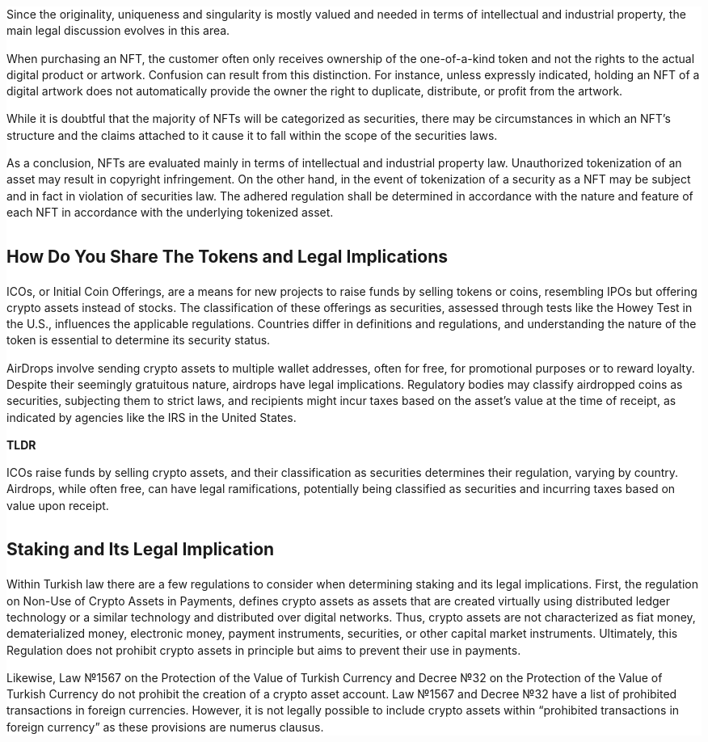 Since the originality, uniqueness and singularity is mostly valued and needed in terms of intellectual and industrial property, the main legal discussion evolves in this area.

When purchasing an NFT, the customer often only receives ownership of the one-of-a-kind token and not the rights to the actual digital product or artwork. Confusion can result from this distinction. For instance, unless expressly indicated, holding an NFT of a digital artwork does not automatically provide the owner the right to duplicate, distribute, or profit from the artwork.

While it is doubtful that the majority of NFTs will be categorized as securities, there may be circumstances in which an NFT’s structure and the claims attached to it cause it to fall within the scope of the securities laws.

As a conclusion, NFTs are evaluated mainly in terms of intellectual and industrial property law. Unauthorized tokenization of an asset may result in copyright infringement. On the other hand, in the event of tokenization of a security as a NFT may be subject and in fact in violation of securities law. The adhered regulation shall be determined in accordance with the nature and feature of each NFT in accordance with the underlying tokenized asset.

## How Do You Share The Tokens and Legal Implications <a href="#a4e0" id="a4e0"></a>

ICOs, or Initial Coin Offerings, are a means for new projects to raise funds by selling tokens or coins, resembling IPOs but offering crypto assets instead of stocks. The classification of these offerings as securities, assessed through tests like the Howey Test in the U.S., influences the applicable regulations. Countries differ in definitions and regulations, and understanding the nature of the token is essential to determine its security status.

AirDrops involve sending crypto assets to multiple wallet addresses, often for free, for promotional purposes or to reward loyalty. Despite their seemingly gratuitous nature, airdrops have legal implications. Regulatory bodies may classify airdropped coins as securities, subjecting them to strict laws, and recipients might incur taxes based on the asset’s value at the time of receipt, as indicated by agencies like the IRS in the United States.

**TLDR**

ICOs raise funds by selling crypto assets, and their classification as securities determines their regulation, varying by country. Airdrops, while often free, can have legal ramifications, potentially being classified as securities and incurring taxes based on value upon receipt.

## Staking and Its Legal Implication <a href="#id-8894" id="id-8894"></a>

Within Turkish law there are a few regulations to consider when determining staking and its legal implications. First, the regulation on Non-Use of Crypto Assets in Payments, defines crypto assets as assets that are created virtually using distributed ledger technology or a similar technology and distributed over digital networks. Thus, crypto assets are not characterized as fiat money, dematerialized money, electronic money, payment instruments, securities, or other capital market instruments. Ultimately, this Regulation does not prohibit crypto assets in principle but aims to prevent their use in payments.

Likewise, Law №1567 on the Protection of the Value of Turkish Currency and Decree №32 on the Protection of the Value of Turkish Currency do not prohibit the creation of a crypto asset account. Law №1567 and Decree №32 have a list of prohibited transactions in foreign currencies. However, it is not legally possible to include crypto assets within “prohibited transactions in foreign currency” as these provisions are numerus clausus.
